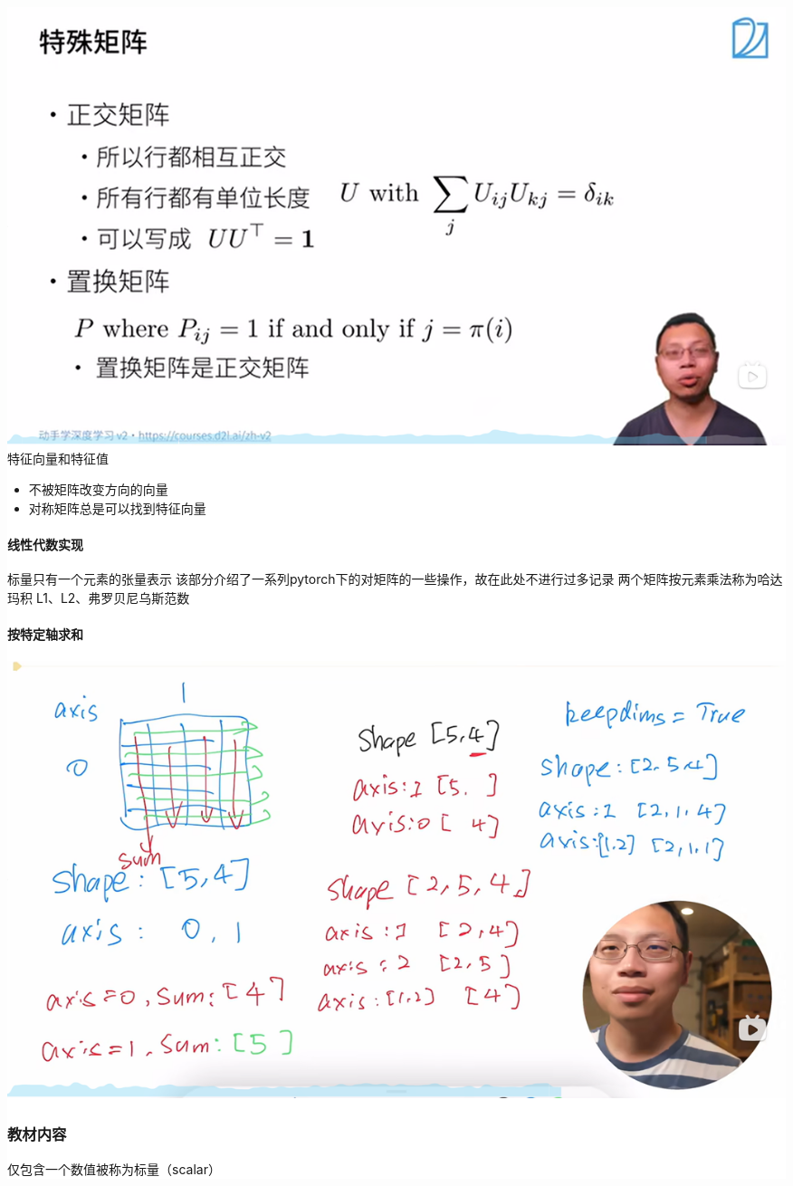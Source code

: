 ![05特殊矩阵2图片](./images/04-07/05特殊矩阵2.jpg)
特征向量和特征值
+ 不被矩阵改变方向的向量
+ 对称矩阵总是可以找到特征向量
#### 线性代数实现
标量只有一个元素的张量表示
该部分介绍了一系列pytorch下的对矩阵的一些操作，故在此处不进行过多记录
两个矩阵按元素乘法称为哈达玛积
L1、L2、弗罗贝尼乌斯范数
#### 按特定轴求和
![05按轴求和图片](./images/04-07/05按轴求和.png)
### 教材内容
仅包含一个数值被称为标量（scalar）